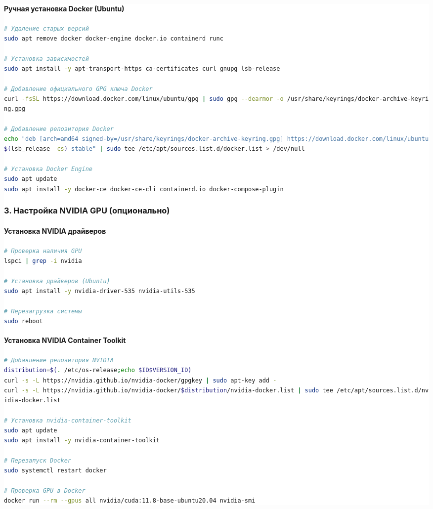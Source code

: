 #### Ручная установка Docker (Ubuntu)
```bash
# Удаление старых версий
sudo apt remove docker docker-engine docker.io containerd runc

# Установка зависимостей
sudo apt install -y apt-transport-https ca-certificates curl gnupg lsb-release

# Добавление официального GPG ключа Docker
curl -fsSL https://download.docker.com/linux/ubuntu/gpg | sudo gpg --dearmor -o /usr/share/keyrings/docker-archive-keyring.gpg

# Добавление репозитория Docker
echo "deb [arch=amd64 signed-by=/usr/share/keyrings/docker-archive-keyring.gpg] https://download.docker.com/linux/ubuntu $(lsb_release -cs) stable" | sudo tee /etc/apt/sources.list.d/docker.list > /dev/null

# Установка Docker Engine
sudo apt update
sudo apt install -y docker-ce docker-ce-cli containerd.io docker-compose-plugin
```

### 3. Настройка NVIDIA GPU (опционально)

#### Установка NVIDIA драйверов
```bash
# Проверка наличия GPU
lspci | grep -i nvidia

# Установка драйверов (Ubuntu)
sudo apt install -y nvidia-driver-535 nvidia-utils-535

# Перезагрузка системы
sudo reboot
```

#### Установка NVIDIA Container Toolkit
```bash
# Добавление репозитория NVIDIA
distribution=$(. /etc/os-release;echo $ID$VERSION_ID)
curl -s -L https://nvidia.github.io/nvidia-docker/gpgkey | sudo apt-key add -
curl -s -L https://nvidia.github.io/nvidia-docker/$distribution/nvidia-docker.list | sudo tee /etc/apt/sources.list.d/nvidia-docker.list

# Установка nvidia-container-toolkit
sudo apt update
sudo apt install -y nvidia-container-toolkit

# Перезапуск Docker
sudo systemctl restart docker

# Проверка GPU в Docker
docker run --rm --gpus all nvidia/cuda:11.8-base-ubuntu20.04 nvidia-smi
```
